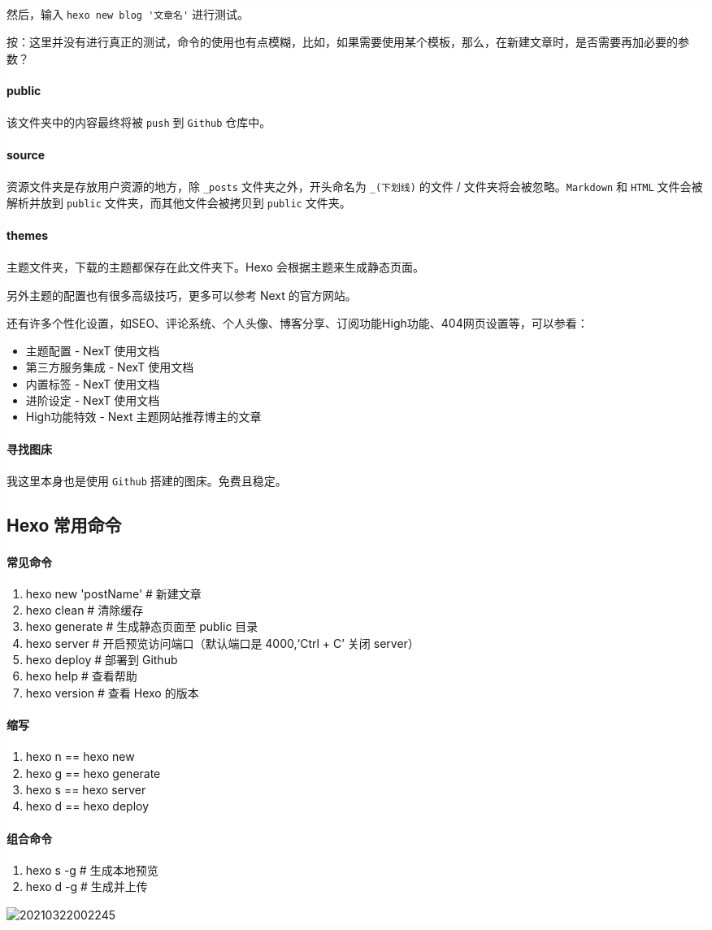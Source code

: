 然后，输入 `hexo new blog '文章名'` 进行测试。

按：这里并没有进行真正的测试，命令的使用也有点模糊，比如，如果需要使用某个模板，那么，在新建文章时，是否需要再加必要的参数？

#### public

该文件夹中的内容最终将被 `push` 到 `Github` 仓库中。

#### source

资源文件夹是存放用户资源的地方，除 `_posts` 文件夹之外，开头命名为 `_(下划线)` 的文件 / 文件夹将会被忽略。`Markdown` 和 `HTML` 文件会被解析并放到 `public` 文件夹，而其他文件会被拷贝到 `public` 文件夹。

#### themes

主题文件夹，下载的主题都保存在此文件夹下。Hexo 会根据主题来生成静态页面。

另外主题的配置也有很多高级技巧，更多可以参考 Next 的官方网站。

还有许多个性化设置，如SEO、评论系统、个人头像、博客分享、订阅功能High功能、404网页设置等，可以参看：

- 主题配置 - NexT 使用文档
- 第三方服务集成 - NexT 使用文档
- 内置标签 - NexT 使用文档
- 进阶设定 - NexT 使用文档
- High功能特效 - Next 主题网站推荐博主的文章

#### 寻找图床

我这里本身也是使用 `Github` 搭建的图床。免费且稳定。

## Hexo 常用命令

#### 常见命令

1. hexo new 'postName' # 新建文章
2. hexo clean # 清除缓存
3. hexo generate # 生成静态页面至 public 目录
4. hexo server # 开启预览访问端口（默认端口是 4000,‘Ctrl + C’ 关闭 server）
5. hexo deploy # 部署到 Github
6. hexo help # 查看帮助
7. hexo version # 查看 Hexo 的版本

#### 缩写

1. hexo n == hexo new
2. hexo g == hexo generate
3. hexo s == hexo server
4. hexo d == hexo deploy

#### 组合命令

1. hexo s -g # 生成本地预览
2. hexo d -g # 生成并上传

![20210322002245](https://cdn.jsdelivr.net/gh/fanlumaster/BlogMaps@master/blogs/pictures/20210322002245.png)
